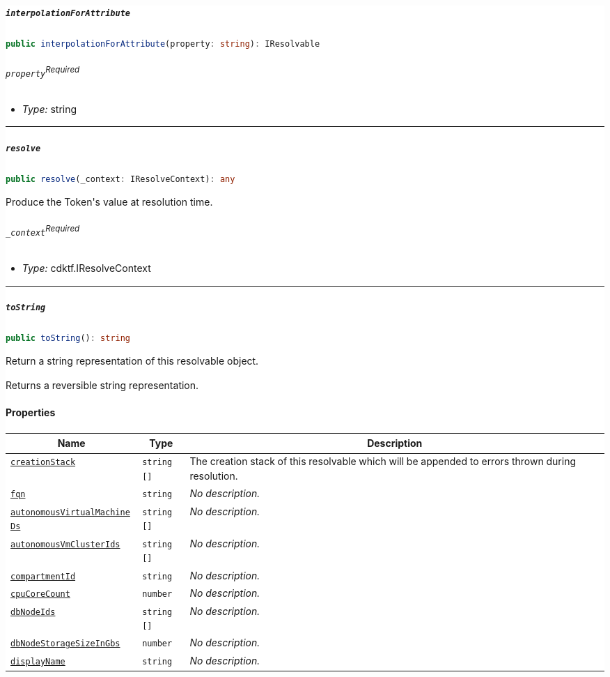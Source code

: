 ##### `interpolationForAttribute` <a name="interpolationForAttribute" id="@cdktf/provider-azurerm.dataAzurermOracleDbServers.DataAzurermOracleDbServersDbServersOutputReference.interpolationForAttribute"></a>

```typescript
public interpolationForAttribute(property: string): IResolvable
```

###### `property`<sup>Required</sup> <a name="property" id="@cdktf/provider-azurerm.dataAzurermOracleDbServers.DataAzurermOracleDbServersDbServersOutputReference.interpolationForAttribute.parameter.property"></a>

- *Type:* string

---

##### `resolve` <a name="resolve" id="@cdktf/provider-azurerm.dataAzurermOracleDbServers.DataAzurermOracleDbServersDbServersOutputReference.resolve"></a>

```typescript
public resolve(_context: IResolveContext): any
```

Produce the Token's value at resolution time.

###### `_context`<sup>Required</sup> <a name="_context" id="@cdktf/provider-azurerm.dataAzurermOracleDbServers.DataAzurermOracleDbServersDbServersOutputReference.resolve.parameter._context"></a>

- *Type:* cdktf.IResolveContext

---

##### `toString` <a name="toString" id="@cdktf/provider-azurerm.dataAzurermOracleDbServers.DataAzurermOracleDbServersDbServersOutputReference.toString"></a>

```typescript
public toString(): string
```

Return a string representation of this resolvable object.

Returns a reversible string representation.


#### Properties <a name="Properties" id="Properties"></a>

| **Name** | **Type** | **Description** |
| --- | --- | --- |
| <code><a href="#@cdktf/provider-azurerm.dataAzurermOracleDbServers.DataAzurermOracleDbServersDbServersOutputReference.property.creationStack">creationStack</a></code> | <code>string[]</code> | The creation stack of this resolvable which will be appended to errors thrown during resolution. |
| <code><a href="#@cdktf/provider-azurerm.dataAzurermOracleDbServers.DataAzurermOracleDbServersDbServersOutputReference.property.fqn">fqn</a></code> | <code>string</code> | *No description.* |
| <code><a href="#@cdktf/provider-azurerm.dataAzurermOracleDbServers.DataAzurermOracleDbServersDbServersOutputReference.property.autonomousVirtualMachineDs">autonomousVirtualMachineDs</a></code> | <code>string[]</code> | *No description.* |
| <code><a href="#@cdktf/provider-azurerm.dataAzurermOracleDbServers.DataAzurermOracleDbServersDbServersOutputReference.property.autonomousVmClusterIds">autonomousVmClusterIds</a></code> | <code>string[]</code> | *No description.* |
| <code><a href="#@cdktf/provider-azurerm.dataAzurermOracleDbServers.DataAzurermOracleDbServersDbServersOutputReference.property.compartmentId">compartmentId</a></code> | <code>string</code> | *No description.* |
| <code><a href="#@cdktf/provider-azurerm.dataAzurermOracleDbServers.DataAzurermOracleDbServersDbServersOutputReference.property.cpuCoreCount">cpuCoreCount</a></code> | <code>number</code> | *No description.* |
| <code><a href="#@cdktf/provider-azurerm.dataAzurermOracleDbServers.DataAzurermOracleDbServersDbServersOutputReference.property.dbNodeIds">dbNodeIds</a></code> | <code>string[]</code> | *No description.* |
| <code><a href="#@cdktf/provider-azurerm.dataAzurermOracleDbServers.DataAzurermOracleDbServersDbServersOutputReference.property.dbNodeStorageSizeInGbs">dbNodeStorageSizeInGbs</a></code> | <code>number</code> | *No description.* |
| <code><a href="#@cdktf/provider-azurerm.dataAzurermOracleDbServers.DataAzurermOracleDbServersDbServersOutputReference.property.displayName">displayName</a></code> | <code>string</code> | *No description.* |